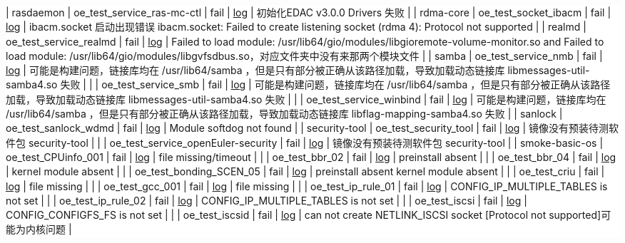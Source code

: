 | rasdaemon          | oe_test_service_ras-mc-ctl                                   | fail | [log](https://github.com/KotorinMinami/res_list/tree/master/mugen-riscv/logs/rasdaemon/oe_test_service_ras-mc-ctl/2023-04-26-22:25:28.log) | 初始化EDAC v3.0.0 Drivers 失败                               |
| rdma-core          | oe_test_socket_ibacm                                         | fail | [log](https://github.com/KotorinMinami/res_list/tree/master/mugen-riscv/logs/rdma-core/oe_test_socket_ibacm/2023-04-26-22:38:45.log) | ibacm.socket 启动出现错误 ibacm.socket: Failed to create listening socket (rdma 4): Protocol not supported |
| realmd             | oe_test_service_realmd                                       | fail | [log](https://github.com/KotorinMinami/res_list/tree/master/mugen-riscv/logs/realmd/oe_test_service_realmd/2023-04-26-22:42:34.log) | Failed to load module: /usr/lib64/gio/modules/libgioremote-volume-monitor.so and Failed to load module: /usr/lib64/gio/modules/libgvfsdbus.so，对应文件夹中没有来那两个模块文件 |
| samba              | oe_test_service_nmb                                          | fail | [log](https://github.com/KotorinMinami/res_list/tree/master/mugen-riscv/logs/samba/oe_test_service_nmb/2023-04-27-02:03:38.log) | 可能是构建问题，链接库均在 /usr/lib64/samba ，但是只有部分被正确从该路径加载，导致加载动态链接库 libmessages-util-samba4.so 失败 |
|                    | oe_test_service_smb                                          | fail | [log](https://github.com/KotorinMinami/res_list/tree/master/mugen-riscv/logs/samba/oe_test_service_smb/2023-04-27-02:10:01.log) | 可能是构建问题，链接库均在 /usr/lib64/samba ，但是只有部分被正确从该路径加载，导致加载动态链接库 libmessages-util-samba4.so 失败 |
|                    | oe_test_service_winbind                                      | fail | [log](https://github.com/KotorinMinami/res_list/tree/master/mugen-riscv/logs/samba/oe_test_service_winbind/2023-04-27-02:12:55.log) | 可能是构建问题，链接库均在 /usr/lib64/samba ，但是只有部分被正确从该路径加载，导致加载动态链接库 libflag-mapping-samba4.so 失败 |
| sanlock            | oe_test_sanlock_wdmd                                         | fail | [log](https://github.com/KotorinMinami/res_list/tree/master/mugen-riscv/logs/sanlock/oe_test_sanlock_wdmd/2023-04-27-02:26:40.log) | Module softdog not found                                     |
| security-tool      | oe_test_security_tool                                        | fail | [log](https://github.com/KotorinMinami/res_list/tree/master/mugen-riscv/logs/security-tool/oe_test_security_tool/2023-04-27-02:40:49.log) | 镜像没有预装待测软件包 security-tool                         |
|                    | oe_test_service_openEuler-security                           | fail | [log](https://github.com/KotorinMinami/res_list/tree/master/mugen-riscv/logs/security-tool/oe_test_service_openEuler-security/2023-04-27-02:42:59.log) | 镜像没有预装待测软件包 security-tool                         |
| smoke-basic-os     | oe_test_CPUinfo_001                                          | fail | [log](https://github.com/KotorinMinami/res_list/tree/master/mugen-riscv/logs/smoke-basic-os/oe_test_CPUinfo_001/2023-05-26-00:21:53.log) | file missing/timeout                                         |
|                    | oe_test_bbr_02                                               | fail | [log](https://github.com/KotorinMinami/res_list/tree/master/mugen-riscv/logs/smoke-basic-os/oe_test_bbr_02/2023-04-29-09:54:28.log) | preinstall absent                                            |
|                    | oe_test_bbr_04                                               | fail | [log](https://github.com/KotorinMinami/res_list/tree/master/mugen-riscv/logs/smoke-basic-os/oe_test_bbr_04/2023-04-29-09:54:45.log) | kernel module absent                                         |
|                    | oe_test_bonding_SCEN_05                                      | fail | [log](https://github.com/KotorinMinami/res_list/tree/master/mugen-riscv/logs/smoke-basic-os/oe_test_bonding_SCEN_05/2023-04-29-09:55:05.log) | preinstall absent kernel module absent                       |
|                    | oe_test_criu                                                 | fail | [log](https://github.com/KotorinMinami/res_list/tree/master/mugen-riscv/logs/smoke-basic-os/oe_test_criu/2023-04-29-05:34:06.log) | file missing                                                 |
|                    | oe_test_gcc_001                                              | fail | [log](https://github.com/KotorinMinami/res_list/tree/master/mugen-riscv/logs/smoke-basic-os/oe_test_gcc_001/2023-05-26-00:01:54.log) | file missing                                                 |
|                    | oe_test_ip_rule_01                                           | fail | [log](https://github.com/KotorinMinami/res_list/tree/master/mugen-riscv/logs/smoke-basic-os/oe_test_ip_rule_01/2023-04-29-07:32:00.log) | CONFIG_IP_MULTIPLE_TABLES is not set                         |
|                    | oe_test_ip_rule_02                                           | fail | [log](https://github.com/KotorinMinami/res_list/tree/master/mugen-riscv/logs/smoke-basic-os/oe_test_ip_rule_02/2023-04-29-07:32:16.log) | CONFIG_IP_MULTIPLE_TABLES is not set                         |
|                    | oe_test_iscsi                                                | fail | [log](https://github.com/KotorinMinami/res_list/tree/master/mugen-riscv/logs/smoke-basic-os/oe_test_iscsi/2023-04-29-05:46:14.log) | CONFIG_CONFIGFS_FS is not set                                |
|                    | oe_test_iscsid                                               | fail | [log](https://github.com/KotorinMinami/res_list/tree/master/mugen-riscv/logs/smoke-basic-os/oe_test_iscsid/2023-04-29-07:40:15.log) | can not create NETLINK_ISCSI socket [Protocol not supported]可能为内核问题 |
